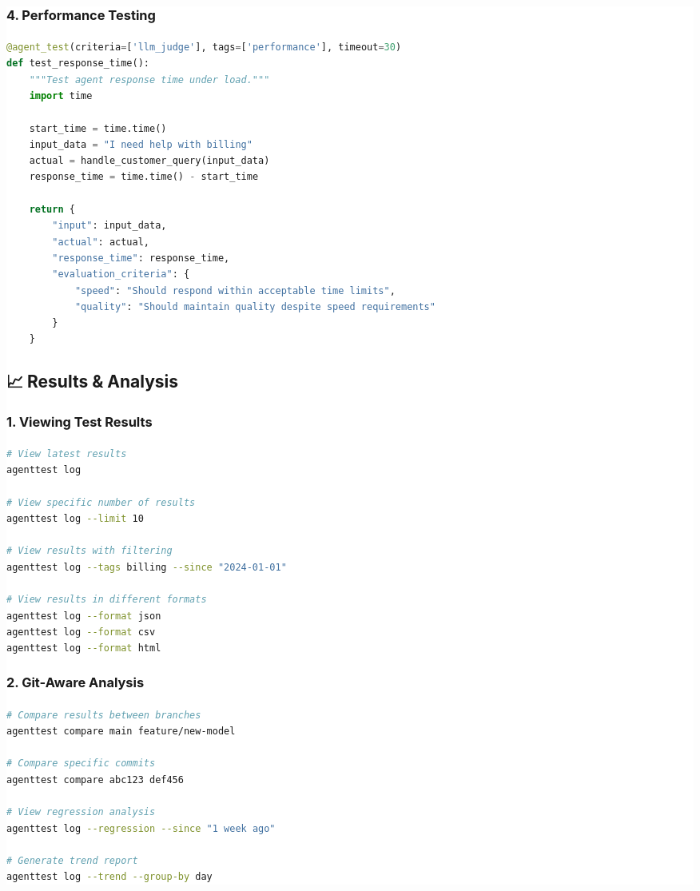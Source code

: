 ### 4. Performance Testing

```python
@agent_test(criteria=['llm_judge'], tags=['performance'], timeout=30)
def test_response_time():
    """Test agent response time under load."""
    import time

    start_time = time.time()
    input_data = "I need help with billing"
    actual = handle_customer_query(input_data)
    response_time = time.time() - start_time

    return {
        "input": input_data,
        "actual": actual,
        "response_time": response_time,
        "evaluation_criteria": {
            "speed": "Should respond within acceptable time limits",
            "quality": "Should maintain quality despite speed requirements"
        }
    }
```

## 📈 Results & Analysis

### 1. Viewing Test Results

```bash
# View latest results
agenttest log

# View specific number of results
agenttest log --limit 10

# View results with filtering
agenttest log --tags billing --since "2024-01-01"

# View results in different formats
agenttest log --format json
agenttest log --format csv
agenttest log --format html
```

### 2. Git-Aware Analysis

```bash
# Compare results between branches
agenttest compare main feature/new-model

# Compare specific commits
agenttest compare abc123 def456

# View regression analysis
agenttest log --regression --since "1 week ago"

# Generate trend report
agenttest log --trend --group-by day
```
